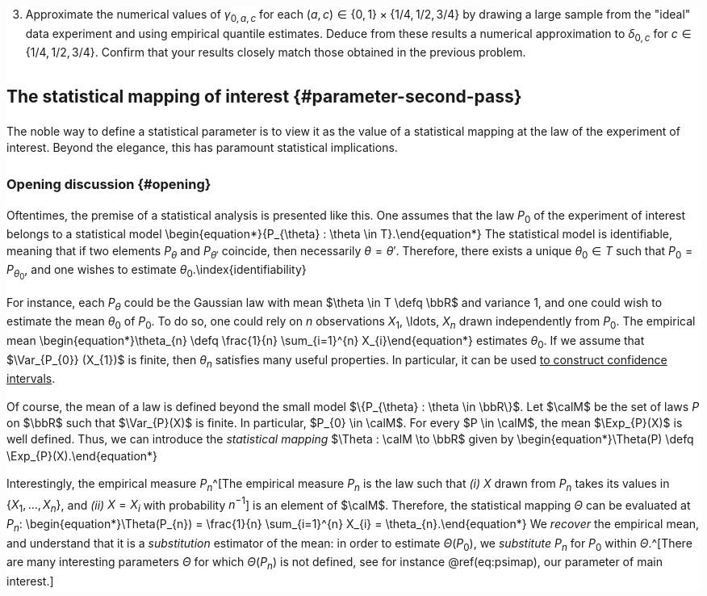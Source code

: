 3. Approximate  the numerical values  of $\gamma_{0,a,c}$ for each  $(a,c) \in
   \{0,1\}  \times \{1/4,  1/2,  3/4\}$ by  drawing a  large  sample from  the
   "ideal"  data experiment  and using  empirical quantile  estimates.  Deduce
   from these results  a numerical approximation to $\delta_{0,c}$  for $c \in
   \{1/4, 1/2, 3/4\}$. Confirm that  your results closely match those obtained
   in the previous problem.


## The statistical mapping of interest  {#parameter-second-pass}

The noble way to define a statistical parameter  is to view it as the value of
a statistical  mapping at the law  of the experiment of  interest.  Beyond the
elegance, this has paramount statistical implications.

### Opening discussion {#opening}

Oftentimes, the premise of a statistical  analysis is presented like this. One
assumes  that the  law $P_{0}$  of  the experiment  of interest  belongs to  a
statistical     model    \begin{equation*}\{P_{\theta}     :    \theta     \in
T\}.\end{equation*} The statistical model is identifiable, meaning that if two
elements $P_{\theta}$  and $P_{\theta'}$ coincide, then  necessarily $\theta =
\theta'$.   Therefore, there  exists a  unique  $\theta_{0} \in  T$ such  that
$P_{0}     =    P_{\theta_{0}}$,     and     one     wishes    to     estimate
$\theta_{0}$.\index{identifiability}

For instance,  each $P_{\theta}$ could be  the Gaussian law with  mean $\theta
\in T  \defq \bbR$ and variance  1, and one  could wish to estimate  the mean
$\theta_{0}$ of $P_{0}$. To do so, one could rely on $n$ observations $X_{1}$,
\ldots,  $X_{n}$  drawn  independently   from  $P_{0}$.   The  empirical  mean
\begin{equation*}\theta_{n}       \defq      \frac{1}{n}       \sum_{i=1}^{n}
X_{i}\end{equation*} estimates $\theta_{0}$.  If  we assume that $\Var_{P_{0}}
(X_{1})$ is  finite, then  $\theta_{n}$ satisfies  many useful  properties. In
particular, it can be used [to construct confidence intervals](#clt).

Of course, the mean of a law is defined beyond the small model $\{P_{\theta} :
\theta \in \bbR\}$.   Let $\calM$ be the  set of laws $P$ on  $\bbR$ such that
$\Var_{P}(X)$ is finite.  In particular, $P_{0}  \in \calM$.  For every $P \in
\calM$,  the mean  $\Exp_{P}(X)$ is  well defined.   Thus, we  can introduce  the
*statistical    mapping*    $\Theta   :    \calM    \to    \bbR$   given    by
\begin{equation*}\Theta(P) \defq \Exp_{P}(X).\end{equation*}

Interestingly, the empirical measure $P_{n}$^[The empirical measure $P_{n}$ is
the law such that  *(i)* $X$ drawn from $P_{n}$ takes  its values in $\{X_{1},
\ldots,  X_{n}\}$,  and *(ii)*  $X=X_{i}$  with  probability $n^{-1}$]  is  an
element  of  $\calM$.  Therefore,  the statistical  mapping  $\Theta$  can  be
evaluated   at    $P_{n}$:   \begin{equation*}\Theta(P_{n})    =   \frac{1}{n}
\sum_{i=1}^{n} X_{i}  = \theta_{n}.\end{equation*} We *recover*  the empirical
mean, and  understand that it  is a *substitution*  estimator of the  mean: in
order to estimate $\Theta(P_{0})$, we  *substitute* $P_{n}$ for $P_{0}$ within
$\Theta$.^[There   are  many   interesting  parameters   $\Theta$  for   which
$\Theta(P_n)$ is not defined, see for instance \@ref(eq:psimap), our parameter
of main interest.]
